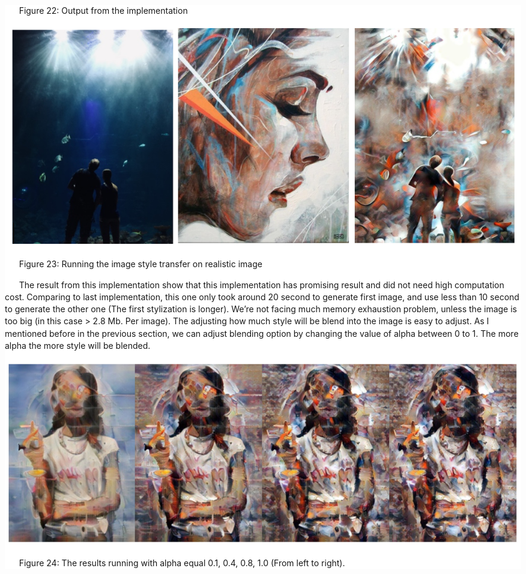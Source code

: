 &nbsp;&nbsp;&nbsp;&nbsp;&nbsp;&nbsp;Figure 22: Output from the implementation

![Figure23](./doc/figure/fig23.png)

&nbsp;&nbsp;&nbsp;&nbsp;&nbsp;&nbsp;Figure 23: Running the image style transfer on realistic image

&nbsp;&nbsp;&nbsp;&nbsp;&nbsp;&nbsp;The result from this implementation show that this implementation has promising result and did not need high computation cost. Comparing to last implementation, this one only took around 20 second to generate first image, and use less than 10 second to generate the other one (The first stylization is longer). We’re not facing much memory exhaustion problem, unless the image is too big (in this case > 2.8 Mb. Per image). The adjusting how much style will be blend into the image is easy to adjust. As I mentioned before in the previous section, we can adjust blending option by changing the value of alpha between 0 to 1. The more alpha the more style will be blended.

![Figure24](./doc/figure/fig24.png)

&nbsp;&nbsp;&nbsp;&nbsp;&nbsp;&nbsp;Figure 24: The results running with alpha equal 0.1, 0.4, 0.8, 1.0 (From left to right).
